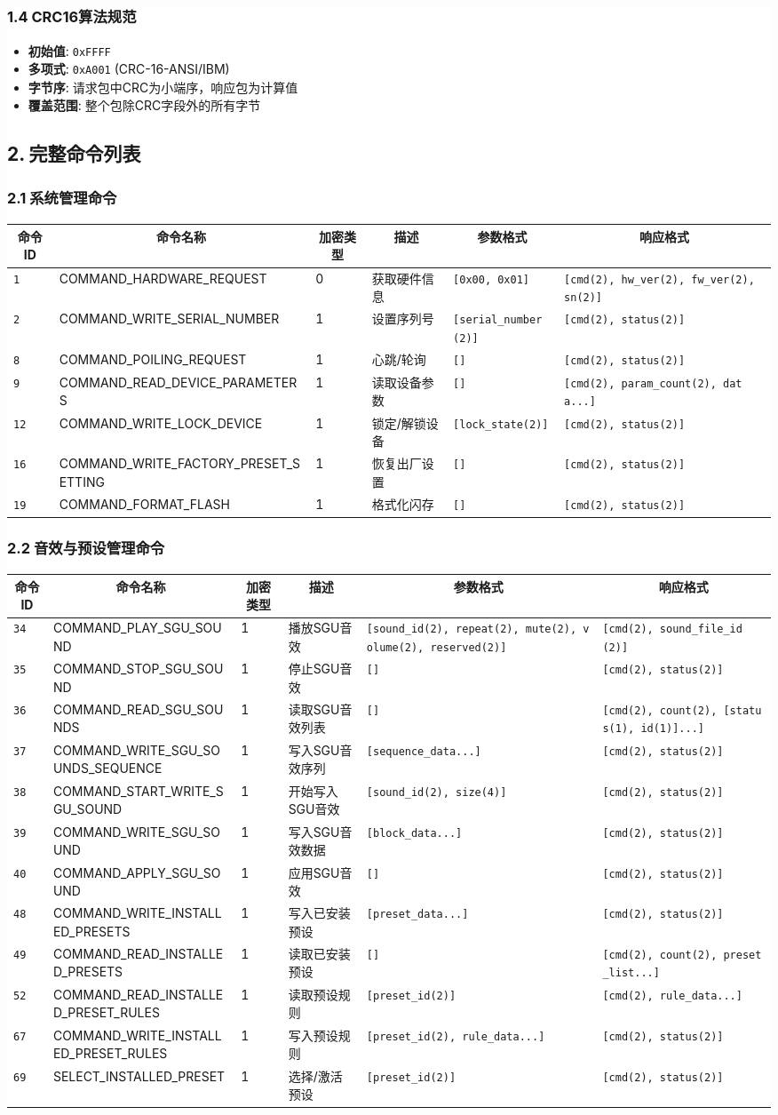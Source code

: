 ### 1.4 CRC16算法规范

- **初始值**: `0xFFFF`
- **多项式**: `0xA001` (CRC-16-ANSI/IBM)
- **字节序**: 请求包中CRC为小端序，响应包为计算值
- **覆盖范围**: 整个包除CRC字段外的所有字节

## 2. 完整命令列表

### 2.1 系统管理命令

| 命令ID | 命令名称 | 加密类型 | 描述 | 参数格式 | 响应格式 |
|--------|----------|----------|------|----------|----------|
| `1` | COMMAND_HARDWARE_REQUEST | 0 | 获取硬件信息 | `[0x00, 0x01]` | `[cmd(2), hw_ver(2), fw_ver(2), sn(2)]` |
| `2` | COMMAND_WRITE_SERIAL_NUMBER | 1 | 设置序列号 | `[serial_number(2)]` | `[cmd(2), status(2)]` |
| `8` | COMMAND_POILING_REQUEST | 1 | 心跳/轮询 | `[]` | `[cmd(2), status(2)]` |
| `9` | COMMAND_READ_DEVICE_PARAMETERS | 1 | 读取设备参数 | `[]` | `[cmd(2), param_count(2), data...]` |
| `12` | COMMAND_WRITE_LOCK_DEVICE | 1 | 锁定/解锁设备 | `[lock_state(2)]` | `[cmd(2), status(2)]` |
| `16` | COMMAND_WRITE_FACTORY_PRESET_SETTING | 1 | 恢复出厂设置 | `[]` | `[cmd(2), status(2)]` |
| `19` | COMMAND_FORMAT_FLASH | 1 | 格式化闪存 | `[]` | `[cmd(2), status(2)]` |

### 2.2 音效与预设管理命令

| 命令ID | 命令名称 | 加密类型 | 描述 | 参数格式 | 响应格式 |
|--------|----------|----------|------|----------|----------|
| `34` | COMMAND_PLAY_SGU_SOUND | 1 | 播放SGU音效 | `[sound_id(2), repeat(2), mute(2), volume(2), reserved(2)]` | `[cmd(2), sound_file_id(2)]` |
| `35` | COMMAND_STOP_SGU_SOUND | 1 | 停止SGU音效 | `[]` | `[cmd(2), status(2)]` |
| `36` | COMMAND_READ_SGU_SOUNDS | 1 | 读取SGU音效列表 | `[]` | `[cmd(2), count(2), [status(1), id(1)]...]` |
| `37` | COMMAND_WRITE_SGU_SOUNDS_SEQUENCE | 1 | 写入SGU音效序列 | `[sequence_data...]` | `[cmd(2), status(2)]` |
| `38` | COMMAND_START_WRITE_SGU_SOUND | 1 | 开始写入SGU音效 | `[sound_id(2), size(4)]` | `[cmd(2), status(2)]` |
| `39` | COMMAND_WRITE_SGU_SOUND | 1 | 写入SGU音效数据 | `[block_data...]` | `[cmd(2), status(2)]` |
| `40` | COMMAND_APPLY_SGU_SOUND | 1 | 应用SGU音效 | `[]` | `[cmd(2), status(2)]` |
| `48` | COMMAND_WRITE_INSTALLED_PRESETS | 1 | 写入已安装预设 | `[preset_data...]` | `[cmd(2), status(2)]` |
| `49` | COMMAND_READ_INSTALLED_PRESETS | 1 | 读取已安装预设 | `[]` | `[cmd(2), count(2), preset_list...]` |
| `52` | COMMAND_READ_INSTALLED_PRESET_RULES | 1 | 读取预设规则 | `[preset_id(2)]` | `[cmd(2), rule_data...]` |
| `67` | COMMAND_WRITE_INSTALLED_PRESET_RULES | 1 | 写入预设规则 | `[preset_id(2), rule_data...]` | `[cmd(2), status(2)]` |
| `69` | SELECT_INSTALLED_PRESET | 1 | 选择/激活预设 | `[preset_id(2)]` | `[cmd(2), status(2)]` |
